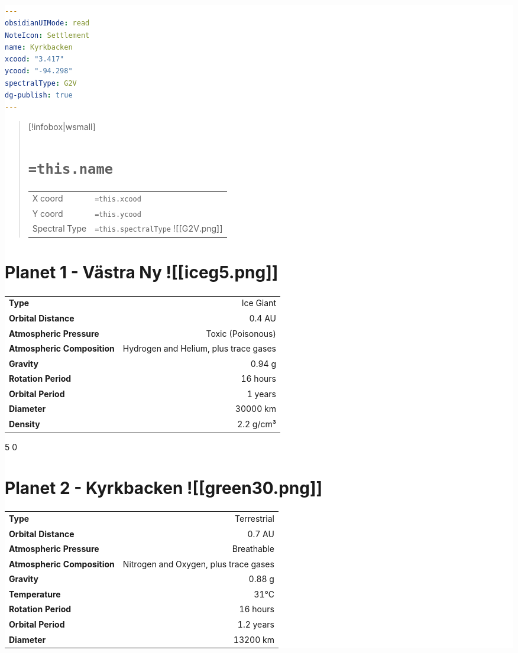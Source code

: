 ```yaml
---
obsidianUIMode: read
NoteIcon: Settlement
name: Kyrkbacken
xcood: "3.417"
ycood: "-94.298"
spectralType: G2V
dg-publish: true
---
```

> [!infobox|wsmall]
> # `=this.name`
> | | |
> | - | - |
> | X coord | `=this.xcood` |
> | Y coord| `=this.ycood` |
> | Spectral Type | `=this.spectralType` ![[G2V.png]] |

# Planet 1 - Västra Ny ![[iceg5.png]]
|                             |                           |
| --------------------------- | -------------------------:|
| **Type**                    |             Ice Giant |
| **Orbital Distance**        |   0.4 AU |
| **Atmospheric Pressure**    |       Toxic (Poisonous) |
| **Atmospheric Composition** |      Hydrogen and Helium, plus trace gases |
| **Gravity**                 |        0.94 g |
| **Rotation Period**         |  16 hours |
| **Orbital Period** | 1 years |
| **Diameter**                |      30000 km | 
| **Density**                 |    2.2 g/cm³ |



5
0



# Planet 2 - Kyrkbacken ![[green30.png]]
|                             |                           |
| --------------------------- | -------------------------:|
| **Type**                    |             Terrestrial |
| **Orbital Distance**        |   0.7 AU |
| **Atmospheric Pressure**    |       Breathable |
| **Atmospheric Composition** |      Nitrogen and Oxygen, plus trace gases |
| **Gravity**                 |        0.88 g |
| **Temperature**             |    31°C |
| **Rotation Period**         |  16 hours |
| **Orbital Period** | 1.2 years |
| **Diameter**                |      13200 km | 